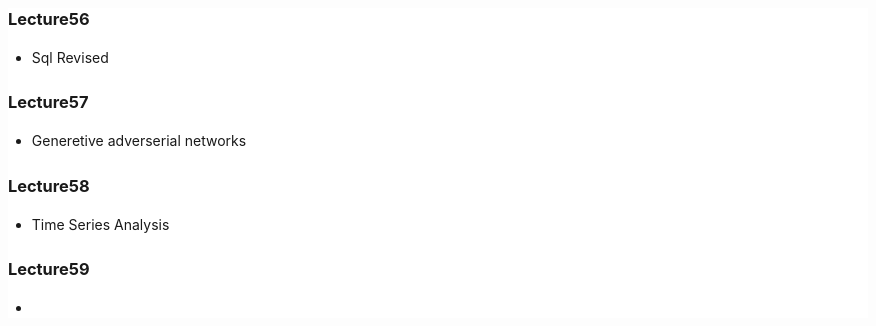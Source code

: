 ### Lecture56
- Sql Revised

### Lecture57
- Generetive adverserial networks

### Lecture58
- Time Series Analysis

### Lecture59
- 
